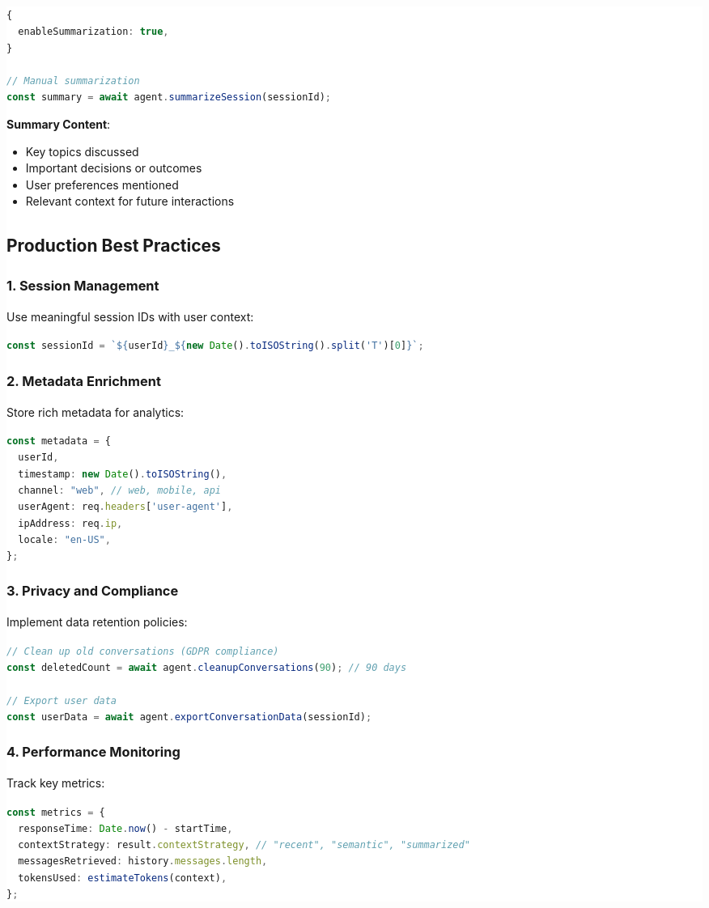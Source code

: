 ```typescript
{
  enableSummarization: true,
}

// Manual summarization
const summary = await agent.summarizeSession(sessionId);
```

**Summary Content**:
- Key topics discussed
- Important decisions or outcomes
- User preferences mentioned
- Relevant context for future interactions

## Production Best Practices

### 1. Session Management
Use meaningful session IDs with user context:

```typescript
const sessionId = `${userId}_${new Date().toISOString().split('T')[0]}`;
```

### 2. Metadata Enrichment
Store rich metadata for analytics:

```typescript
const metadata = {
  userId,
  timestamp: new Date().toISOString(),
  channel: "web", // web, mobile, api
  userAgent: req.headers['user-agent'],
  ipAddress: req.ip,
  locale: "en-US",
};
```

### 3. Privacy and Compliance
Implement data retention policies:

```typescript
// Clean up old conversations (GDPR compliance)
const deletedCount = await agent.cleanupConversations(90); // 90 days

// Export user data
const userData = await agent.exportConversationData(sessionId);
```

### 4. Performance Monitoring
Track key metrics:

```typescript
const metrics = {
  responseTime: Date.now() - startTime,
  contextStrategy: result.contextStrategy, // "recent", "semantic", "summarized"
  messagesRetrieved: history.messages.length,
  tokensUsed: estimateTokens(context),
};
```

